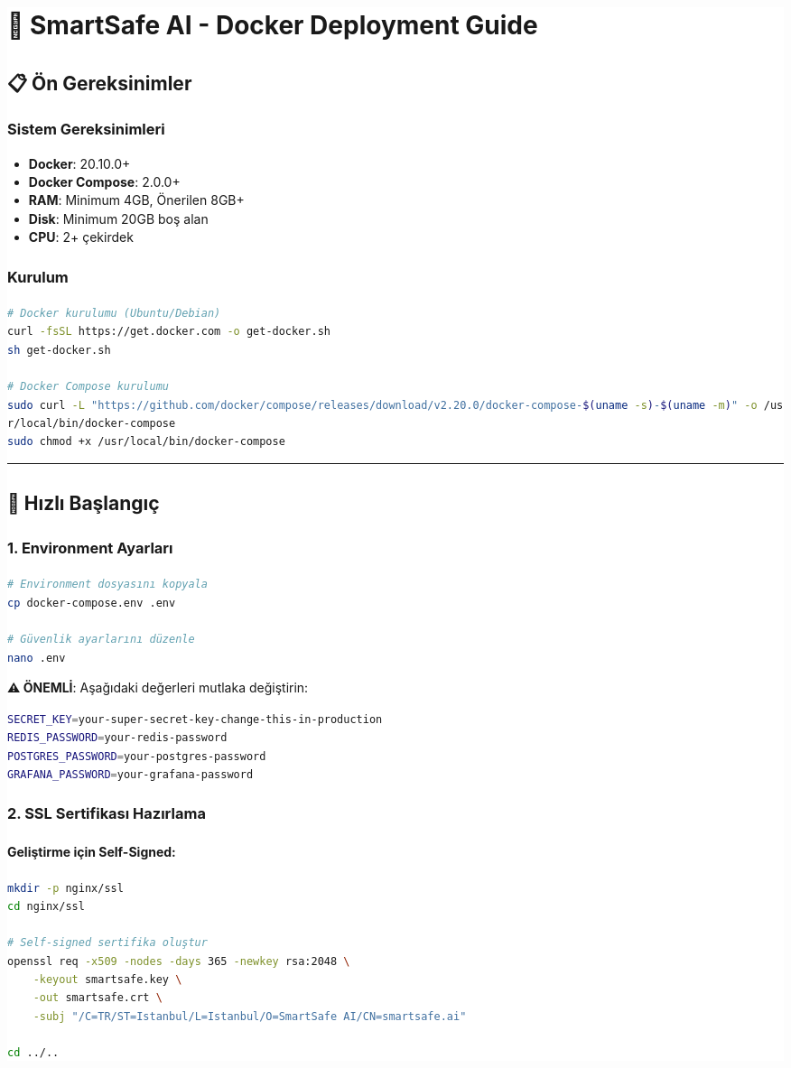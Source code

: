 # 🐳 SmartSafe AI - Docker Deployment Guide

## 📋 Ön Gereksinimler

### Sistem Gereksinimleri
- **Docker**: 20.10.0+
- **Docker Compose**: 2.0.0+
- **RAM**: Minimum 4GB, Önerilen 8GB+
- **Disk**: Minimum 20GB boş alan
- **CPU**: 2+ çekirdek

### Kurulum
```bash
# Docker kurulumu (Ubuntu/Debian)
curl -fsSL https://get.docker.com -o get-docker.sh
sh get-docker.sh

# Docker Compose kurulumu
sudo curl -L "https://github.com/docker/compose/releases/download/v2.20.0/docker-compose-$(uname -s)-$(uname -m)" -o /usr/local/bin/docker-compose
sudo chmod +x /usr/local/bin/docker-compose
```

---

## 🚀 Hızlı Başlangıç

### 1. Environment Ayarları
```bash
# Environment dosyasını kopyala
cp docker-compose.env .env

# Güvenlik ayarlarını düzenle
nano .env
```

**⚠️ ÖNEMLİ**: Aşağıdaki değerleri mutlaka değiştirin:
```bash
SECRET_KEY=your-super-secret-key-change-this-in-production
REDIS_PASSWORD=your-redis-password
POSTGRES_PASSWORD=your-postgres-password
GRAFANA_PASSWORD=your-grafana-password
```

### 2. SSL Sertifikası Hazırlama

#### Geliştirme için Self-Signed:
```bash
mkdir -p nginx/ssl
cd nginx/ssl

# Self-signed sertifika oluştur
openssl req -x509 -nodes -days 365 -newkey rsa:2048 \
    -keyout smartsafe.key \
    -out smartsafe.crt \
    -subj "/C=TR/ST=Istanbul/L=Istanbul/O=SmartSafe AI/CN=smartsafe.ai"

cd ../..
```
